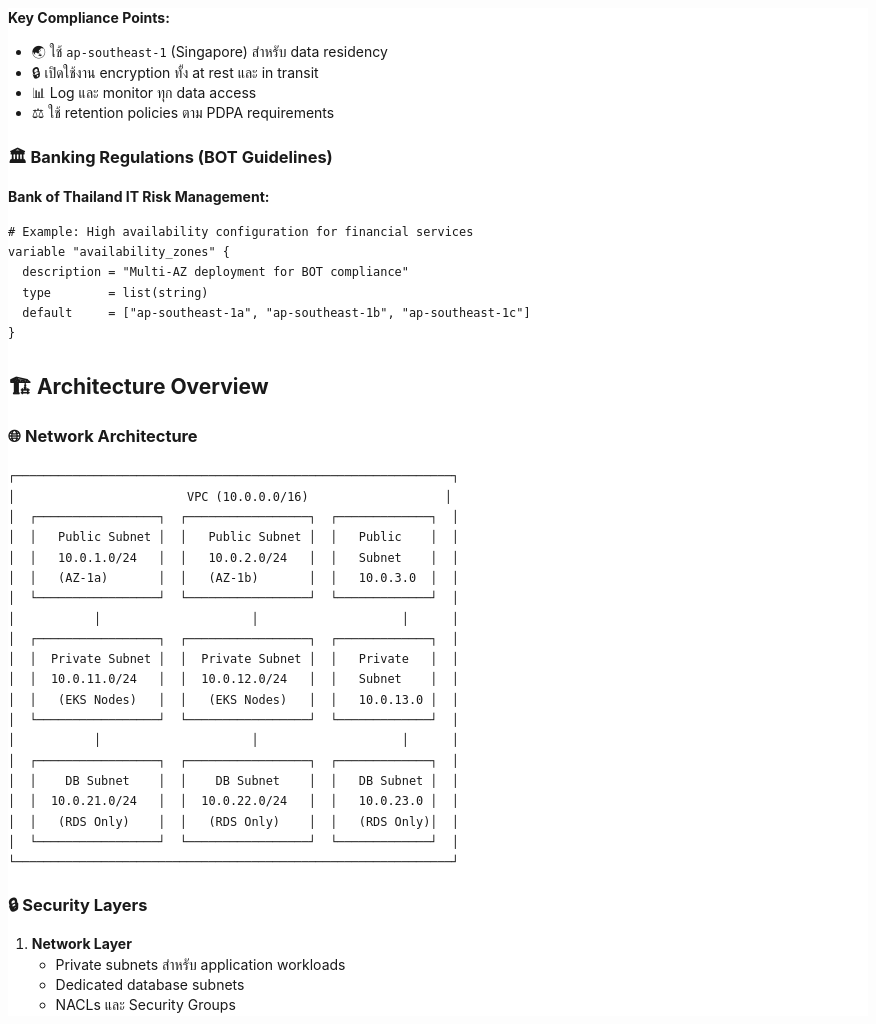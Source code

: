 **Key Compliance Points:**
- 🌏 ใช้ `ap-southeast-1` (Singapore) สำหรับ data residency
- 🔒 เปิดใช้งาน encryption ทั้ง at rest และ in transit
- 📊 Log และ monitor ทุก data access
- ⚖️ ใช้ retention policies ตาม PDPA requirements

### 🏛️ Banking Regulations (BOT Guidelines)

**Bank of Thailand IT Risk Management:**

```hcl
# Example: High availability configuration for financial services
variable "availability_zones" {
  description = "Multi-AZ deployment for BOT compliance"
  type        = list(string)
  default     = ["ap-southeast-1a", "ap-southeast-1b", "ap-southeast-1c"]
}
```

## 🏗️ Architecture Overview

### 🌐 Network Architecture

```
┌─────────────────────────────────────────────────────────────┐
│                        VPC (10.0.0.0/16)                   │
│  ┌─────────────────┐  ┌─────────────────┐  ┌─────────────┐  │
│  │   Public Subnet │  │   Public Subnet │  │   Public    │  │
│  │   10.0.1.0/24   │  │   10.0.2.0/24   │  │   Subnet    │  │
│  │   (AZ-1a)       │  │   (AZ-1b)       │  │   10.0.3.0  │  │
│  └─────────────────┘  └─────────────────┘  └─────────────┘  │
│           │                     │                    │      │
│  ┌─────────────────┐  ┌─────────────────┐  ┌─────────────┐  │
│  │  Private Subnet │  │  Private Subnet │  │   Private   │  │
│  │  10.0.11.0/24   │  │  10.0.12.0/24   │  │   Subnet    │  │
│  │   (EKS Nodes)   │  │   (EKS Nodes)   │  │   10.0.13.0 │  │
│  └─────────────────┘  └─────────────────┘  └─────────────┘  │
│           │                     │                    │      │
│  ┌─────────────────┐  ┌─────────────────┐  ┌─────────────┐  │
│  │    DB Subnet    │  │    DB Subnet    │  │   DB Subnet │  │
│  │  10.0.21.0/24   │  │  10.0.22.0/24   │  │   10.0.23.0 │  │
│  │   (RDS Only)    │  │   (RDS Only)    │  │   (RDS Only)│  │
│  └─────────────────┘  └─────────────────┘  └─────────────┘  │
└─────────────────────────────────────────────────────────────┘
```

### 🔒 Security Layers

1. **Network Layer**
   - Private subnets สำหรับ application workloads
   - Dedicated database subnets
   - NACLs และ Security Groups

